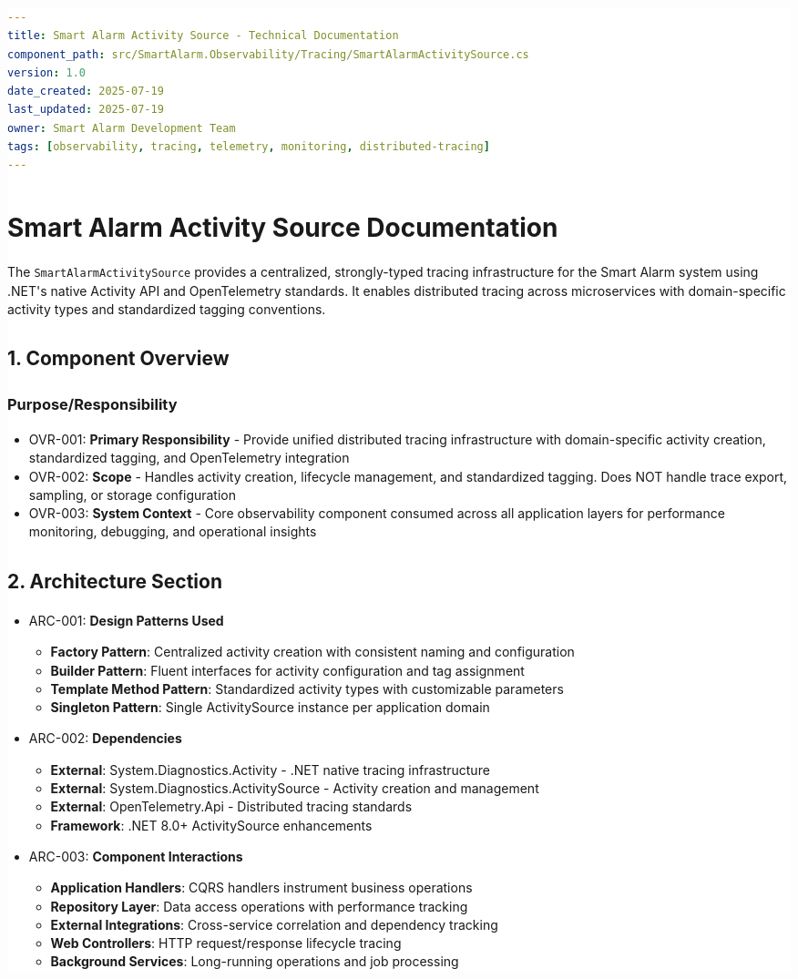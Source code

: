 ```yaml
---
title: Smart Alarm Activity Source - Technical Documentation
component_path: src/SmartAlarm.Observability/Tracing/SmartAlarmActivitySource.cs
version: 1.0
date_created: 2025-07-19
last_updated: 2025-07-19
owner: Smart Alarm Development Team
tags: [observability, tracing, telemetry, monitoring, distributed-tracing]
---
```


# Smart Alarm Activity Source Documentation

The `SmartAlarmActivitySource` provides a centralized, strongly-typed tracing infrastructure for the Smart Alarm system using .NET's native Activity API and OpenTelemetry standards. It enables distributed tracing across microservices with domain-specific activity types and standardized tagging conventions.

## 1. Component Overview

### Purpose/Responsibility
- OVR-001: **Primary Responsibility** - Provide unified distributed tracing infrastructure with domain-specific activity creation, standardized tagging, and OpenTelemetry integration
- OVR-002: **Scope** - Handles activity creation, lifecycle management, and standardized tagging. Does NOT handle trace export, sampling, or storage configuration
- OVR-003: **System Context** - Core observability component consumed across all application layers for performance monitoring, debugging, and operational insights

## 2. Architecture Section

- ARC-001: **Design Patterns Used**
  - **Factory Pattern**: Centralized activity creation with consistent naming and configuration
  - **Builder Pattern**: Fluent interfaces for activity configuration and tag assignment
  - **Template Method Pattern**: Standardized activity types with customizable parameters
  - **Singleton Pattern**: Single ActivitySource instance per application domain
  
- ARC-002: **Dependencies**
  - **External**: System.Diagnostics.Activity - .NET native tracing infrastructure
  - **External**: System.Diagnostics.ActivitySource - Activity creation and management
  - **External**: OpenTelemetry.Api - Distributed tracing standards
  - **Framework**: .NET 8.0+ ActivitySource enhancements

- ARC-003: **Component Interactions**
  - **Application Handlers**: CQRS handlers instrument business operations
  - **Repository Layer**: Data access operations with performance tracking
  - **External Integrations**: Cross-service correlation and dependency tracking
  - **Web Controllers**: HTTP request/response lifecycle tracing
  - **Background Services**: Long-running operations and job processing

